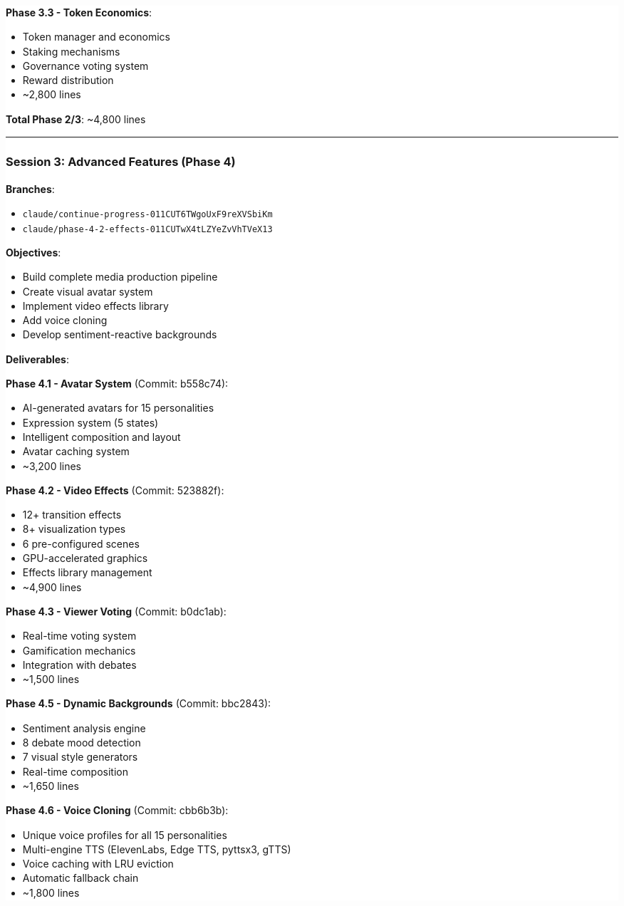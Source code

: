 **Phase 3.3 - Token Economics**:
- Token manager and economics
- Staking mechanisms
- Governance voting system
- Reward distribution
- ~2,800 lines

**Total Phase 2/3**: ~4,800 lines

---

### Session 3: Advanced Features (Phase 4)
**Branches**:
- `claude/continue-progress-011CUT6TWgoUxF9reXVSbiKm`
- `claude/phase-4-2-effects-011CUTwX4tLZYeZvVhTVeX13`

**Objectives**:
- Build complete media production pipeline
- Create visual avatar system
- Implement video effects library
- Add voice cloning
- Develop sentiment-reactive backgrounds

**Deliverables**:

**Phase 4.1 - Avatar System** (Commit: b558c74):
- AI-generated avatars for 15 personalities
- Expression system (5 states)
- Intelligent composition and layout
- Avatar caching system
- ~3,200 lines

**Phase 4.2 - Video Effects** (Commit: 523882f):
- 12+ transition effects
- 8+ visualization types
- 6 pre-configured scenes
- GPU-accelerated graphics
- Effects library management
- ~4,900 lines

**Phase 4.3 - Viewer Voting** (Commit: b0dc1ab):
- Real-time voting system
- Gamification mechanics
- Integration with debates
- ~1,500 lines

**Phase 4.5 - Dynamic Backgrounds** (Commit: bbc2843):
- Sentiment analysis engine
- 8 debate mood detection
- 7 visual style generators
- Real-time composition
- ~1,650 lines

**Phase 4.6 - Voice Cloning** (Commit: cbb6b3b):
- Unique voice profiles for all 15 personalities
- Multi-engine TTS (ElevenLabs, Edge TTS, pyttsx3, gTTS)
- Voice caching with LRU eviction
- Automatic fallback chain
- ~1,800 lines
